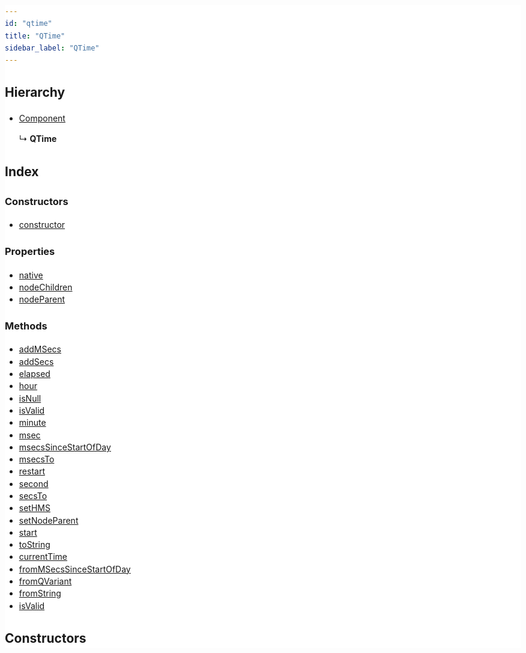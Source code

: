 ```yaml
---
id: "qtime"
title: "QTime"
sidebar_label: "QTime"
---
```


## Hierarchy

* [Component](component.md)

  ↳ **QTime**

## Index

### Constructors

* [constructor](qtime.md#constructor)

### Properties

* [native](qtime.md#native)
* [nodeChildren](qtime.md#nodechildren)
* [nodeParent](qtime.md#optional-nodeparent)

### Methods

* [addMSecs](qtime.md#addmsecs)
* [addSecs](qtime.md#addsecs)
* [elapsed](qtime.md#elapsed)
* [hour](qtime.md#hour)
* [isNull](qtime.md#isnull)
* [isValid](qtime.md#isvalid)
* [minute](qtime.md#minute)
* [msec](qtime.md#msec)
* [msecsSinceStartOfDay](qtime.md#msecssincestartofday)
* [msecsTo](qtime.md#msecsto)
* [restart](qtime.md#restart)
* [second](qtime.md#second)
* [secsTo](qtime.md#secsto)
* [setHMS](qtime.md#sethms)
* [setNodeParent](qtime.md#setnodeparent)
* [start](qtime.md#start)
* [toString](qtime.md#tostring)
* [currentTime](qtime.md#static-currenttime)
* [fromMSecsSinceStartOfDay](qtime.md#static-frommsecssincestartofday)
* [fromQVariant](qtime.md#static-fromqvariant)
* [fromString](qtime.md#static-fromstring)
* [isValid](qtime.md#static-isvalid)

## Constructors
